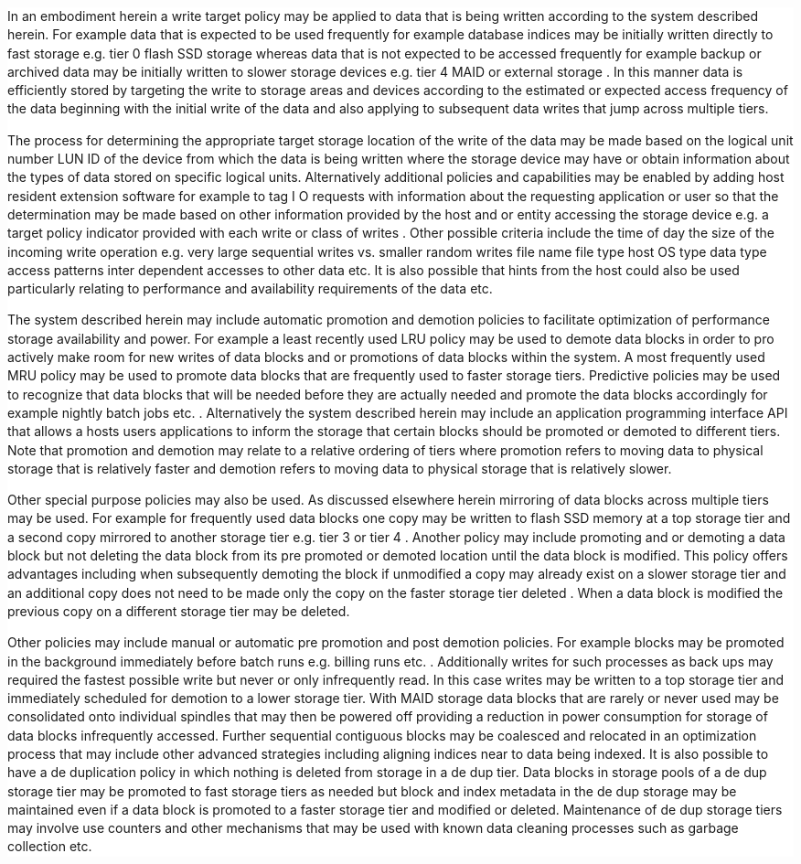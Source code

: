 In an embodiment herein a write target policy may be applied to data that is being written according to the system described herein. For example data that is expected to be used frequently for example database indices may be initially written directly to fast storage e.g. tier 0 flash SSD storage whereas data that is not expected to be accessed frequently for example backup or archived data may be initially written to slower storage devices e.g. tier 4 MAID or external storage . In this manner data is efficiently stored by targeting the write to storage areas and devices according to the estimated or expected access frequency of the data beginning with the initial write of the data and also applying to subsequent data writes that jump across multiple tiers.

The process for determining the appropriate target storage location of the write of the data may be made based on the logical unit number LUN ID of the device from which the data is being written where the storage device may have or obtain information about the types of data stored on specific logical units. Alternatively additional policies and capabilities may be enabled by adding host resident extension software for example to tag I O requests with information about the requesting application or user so that the determination may be made based on other information provided by the host and or entity accessing the storage device e.g. a target policy indicator provided with each write or class of writes . Other possible criteria include the time of day the size of the incoming write operation e.g. very large sequential writes vs. smaller random writes file name file type host OS type data type access patterns inter dependent accesses to other data etc. It is also possible that hints from the host could also be used particularly relating to performance and availability requirements of the data etc.

The system described herein may include automatic promotion and demotion policies to facilitate optimization of performance storage availability and power. For example a least recently used LRU policy may be used to demote data blocks in order to pro actively make room for new writes of data blocks and or promotions of data blocks within the system. A most frequently used MRU policy may be used to promote data blocks that are frequently used to faster storage tiers. Predictive policies may be used to recognize that data blocks that will be needed before they are actually needed and promote the data blocks accordingly for example nightly batch jobs etc. . Alternatively the system described herein may include an application programming interface API that allows a hosts users applications to inform the storage that certain blocks should be promoted or demoted to different tiers. Note that promotion and demotion may relate to a relative ordering of tiers where promotion refers to moving data to physical storage that is relatively faster and demotion refers to moving data to physical storage that is relatively slower.

Other special purpose policies may also be used. As discussed elsewhere herein mirroring of data blocks across multiple tiers may be used. For example for frequently used data blocks one copy may be written to flash SSD memory at a top storage tier and a second copy mirrored to another storage tier e.g. tier 3 or tier 4 . Another policy may include promoting and or demoting a data block but not deleting the data block from its pre promoted or demoted location until the data block is modified. This policy offers advantages including when subsequently demoting the block if unmodified a copy may already exist on a slower storage tier and an additional copy does not need to be made only the copy on the faster storage tier deleted . When a data block is modified the previous copy on a different storage tier may be deleted.

Other policies may include manual or automatic pre promotion and post demotion policies. For example blocks may be promoted in the background immediately before batch runs e.g. billing runs etc. . Additionally writes for such processes as back ups may required the fastest possible write but never or only infrequently read. In this case writes may be written to a top storage tier and immediately scheduled for demotion to a lower storage tier. With MAID storage data blocks that are rarely or never used may be consolidated onto individual spindles that may then be powered off providing a reduction in power consumption for storage of data blocks infrequently accessed. Further sequential contiguous blocks may be coalesced and relocated in an optimization process that may include other advanced strategies including aligning indices near to data being indexed. It is also possible to have a de duplication policy in which nothing is deleted from storage in a de dup tier. Data blocks in storage pools of a de dup storage tier may be promoted to fast storage tiers as needed but block and index metadata in the de dup storage may be maintained even if a data block is promoted to a faster storage tier and modified or deleted. Maintenance of de dup storage tiers may involve use counters and other mechanisms that may be used with known data cleaning processes such as garbage collection etc.
